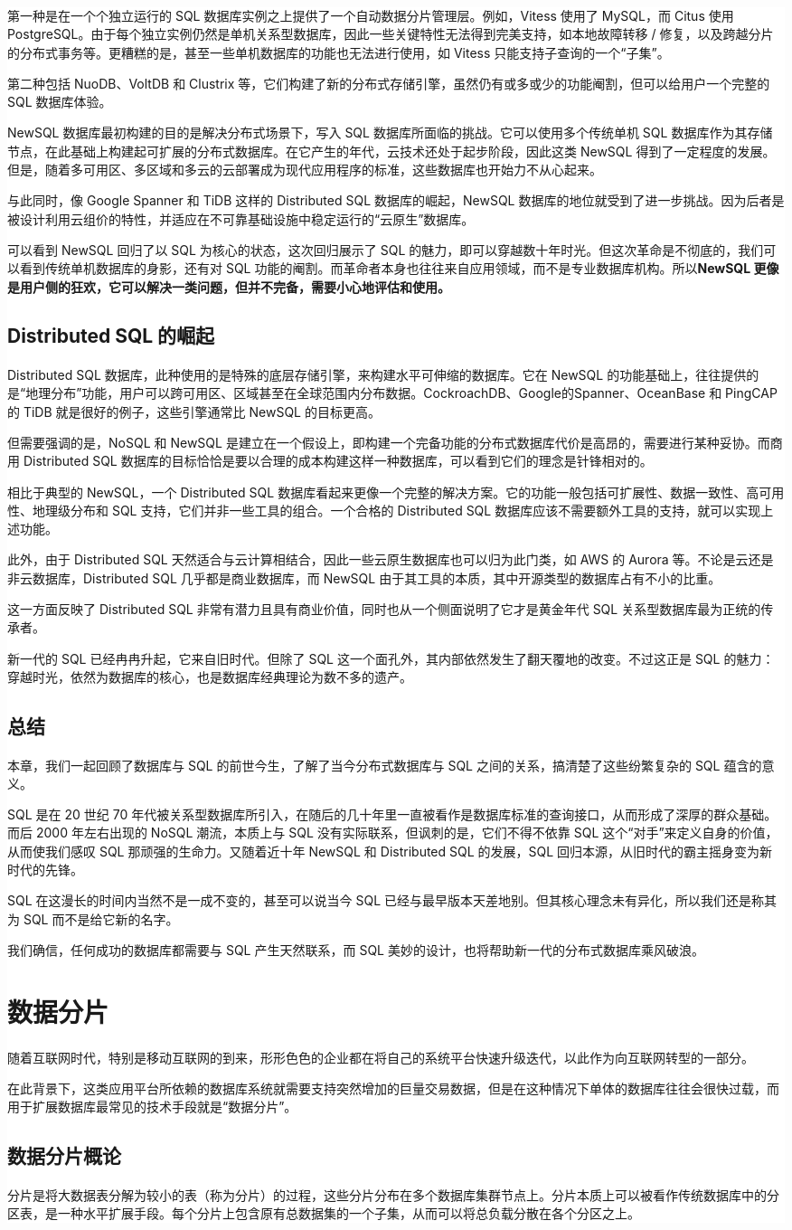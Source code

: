 第一种是在一个个独立运行的 SQL 数据库实例之上提供了一个自动数据分片管理层。例如，Vitess 使用了 MySQL，而 Citus 使用 PostgreSQL。由于每个独立实例仍然是单机关系型数据库，因此一些关键特性无法得到完美支持，如本地故障转移 / 修复，以及跨越分片的分布式事务等。更糟糕的是，甚至一些单机数据库的功能也无法进行使用，如 Vitess 只能支持子查询的一个“子集”。

第二种包括 NuoDB、VoltDB 和 Clustrix 等，它们构建了新的分布式存储引擎，虽然仍有或多或少的功能阉割，但可以给用户一个完整的 SQL 数据库体验。

NewSQL 数据库最初构建的目的是解决分布式场景下，写入 SQL 数据库所面临的挑战。它可以使用多个传统单机 SQL 数据库作为其存储节点，在此基础上构建起可扩展的分布式数据库。在它产生的年代，云技术还处于起步阶段，因此这类 NewSQL 得到了一定程度的发展。但是，随着多可用区、多区域和多云的云部署成为现代应用程序的标准，这些数据库也开始力不从心起来。

与此同时，像 Google Spanner 和 TiDB 这样的 Distributed SQL 数据库的崛起，NewSQL 数据库的地位就受到了进一步挑战。因为后者是被设计利用云组价的特性，并适应在不可靠基础设施中稳定运行的“云原生”数据库。

可以看到 NewSQL 回归了以 SQL 为核心的状态，这次回归展示了 SQL 的魅力，即可以穿越数十年时光。但这次革命是不彻底的，我们可以看到传统单机数据库的身影，还有对 SQL 功能的阉割。而革命者本身也往往来自应用领域，而不是专业数据库机构。所以**NewSQL 更像是用户侧的狂欢，它可以解决一类问题，但并不完备，需要小心地评估和使用。**

## Distributed SQL 的崛起

Distributed SQL 数据库，此种使用的是特殊的底层存储引擎，来构建水平可伸缩的数据库。它在 NewSQL 的功能基础上，往往提供的是“地理分布”功能，用户可以跨可用区、区域甚至在全球范围内分布数据。CockroachDB、Google的Spanner、OceanBase 和 PingCAP 的 TiDB 就是很好的例子，这些引擎通常比 NewSQL 的目标更高。

但需要强调的是，NoSQL 和 NewSQL 是建立在一个假设上，即构建一个完备功能的分布式数据库代价是高昂的，需要进行某种妥协。而商用 Distributed SQL 数据库的目标恰恰是要以合理的成本构建这样一种数据库，可以看到它们的理念是针锋相对的。

相比于典型的 NewSQL，一个 Distributed SQL 数据库看起来更像一个完整的解决方案。它的功能一般包括可扩展性、数据一致性、高可用性、地理级分布和 SQL 支持，它们并非一些工具的组合。一个合格的 Distributed SQL 数据库应该不需要额外工具的支持，就可以实现上述功能。

此外，由于 Distributed SQL 天然适合与云计算相结合，因此一些云原生数据库也可以归为此门类，如 AWS 的 Aurora 等。不论是云还是非云数据库，Distributed SQL 几乎都是商业数据库，而 NewSQL 由于其工具的本质，其中开源类型的数据库占有不小的比重。

这一方面反映了 Distributed SQL 非常有潜力且具有商业价值，同时也从一个侧面说明了它才是黄金年代 SQL 关系型数据库最为正统的传承者。

新一代的 SQL 已经冉冉升起，它来自旧时代。但除了 SQL 这一个面孔外，其内部依然发生了翻天覆地的改变。不过这正是 SQL 的魅力：穿越时光，依然为数据库的核心，也是数据库经典理论为数不多的遗产。

## 总结

本章，我们一起回顾了数据库与 SQL 的前世今生，了解了当今分布式数据库与 SQL 之间的关系，搞清楚了这些纷繁复杂的 SQL 蕴含的意义。

SQL 是在 20 世纪 70 年代被关系型数据库所引入，在随后的几十年里一直被看作是数据库标准的查询接口，从而形成了深厚的群众基础。而后 2000 年左右出现的 NoSQL 潮流，本质上与 SQL 没有实际联系，但讽刺的是，它们不得不依靠 SQL 这个“对手”来定义自身的价值，从而使我们感叹 SQL 那顽强的生命力。又随着近十年 NewSQL 和 Distributed SQL 的发展，SQL 回归本源，从旧时代的霸主摇身变为新时代的先锋。

SQL 在这漫长的时间内当然不是一成不变的，甚至可以说当今 SQL 已经与最早版本天差地别。但其核心理念未有异化，所以我们还是称其为 SQL 而不是给它新的名字。

我们确信，任何成功的数据库都需要与 SQL 产生天然联系，而 SQL 美妙的设计，也将帮助新一代的分布式数据库乘风破浪。

# 数据分片

随着互联网时代，特别是移动互联网的到来，形形色色的企业都在将自己的系统平台快速升级迭代，以此作为向互联网转型的一部分。

在此背景下，这类应用平台所依赖的数据库系统就需要支持突然增加的巨量交易数据，但是在这种情况下单体的数据库往往会很快过载，而用于扩展数据库最常见的技术手段就是“数据分片”。

## 数据分片概论

分片是将大数据表分解为较小的表（称为分片）的过程，这些分片分布在多个数据库集群节点上。分片本质上可以被看作传统数据库中的分区表，是一种水平扩展手段。每个分片上包含原有总数据集的一个子集，从而可以将总负载分散在各个分区之上。
